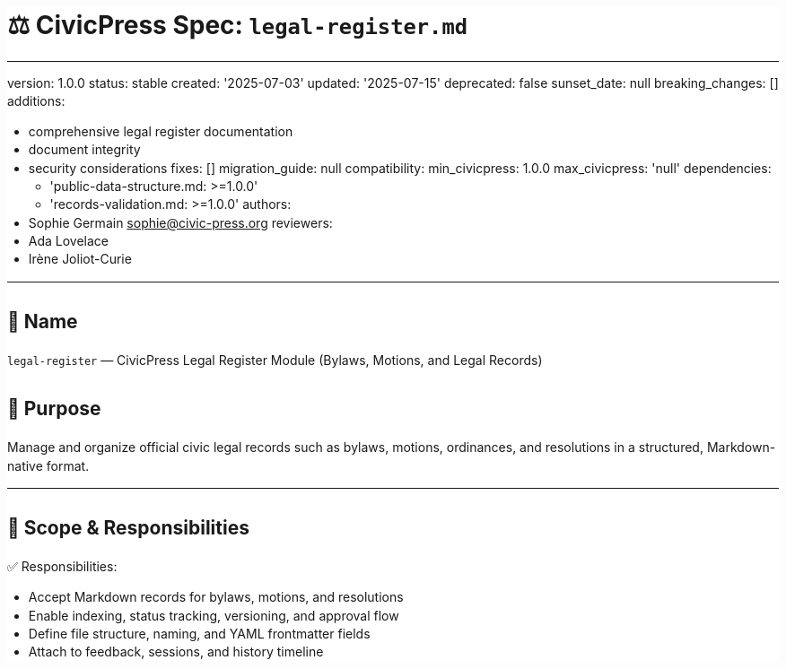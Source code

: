 # ⚖️ CivicPress Spec: `legal-register.md`

---
version: 1.0.0
status: stable
created: '2025-07-03'
updated: '2025-07-15'
deprecated: false
sunset_date: null
breaking_changes: []
additions:

- comprehensive legal register documentation
- document integrity
- security considerations
fixes: []
migration_guide: null
compatibility:
  min_civicpress: 1.0.0
  max_civicpress: 'null'
  dependencies:
  - 'public-data-structure.md: >=1.0.0'
  - 'records-validation.md: >=1.0.0'
authors:
- Sophie Germain <sophie@civic-press.org>
reviewers:
- Ada Lovelace
- Irène Joliot-Curie

---

## 📛 Name

`legal-register` — CivicPress Legal Register Module (Bylaws, Motions, and Legal
Records)

## 🎯 Purpose

Manage and organize official civic legal records such as bylaws, motions,
ordinances, and resolutions in a structured, Markdown-native format.

---

## 🧩 Scope & Responsibilities

✅ Responsibilities:

- Accept Markdown records for bylaws, motions, and resolutions
- Enable indexing, status tracking, versioning, and approval flow
- Define file structure, naming, and YAML frontmatter fields
- Attach to feedback, sessions, and history timeline
